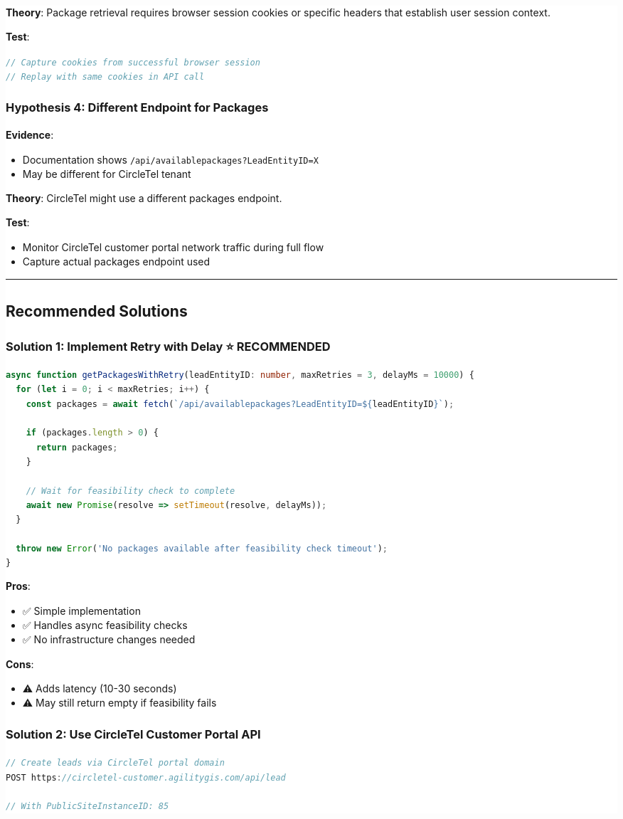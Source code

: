 **Theory**: Package retrieval requires browser session cookies or specific headers that establish user session context.

**Test**:
```typescript
// Capture cookies from successful browser session
// Replay with same cookies in API call
```

### Hypothesis 4: Different Endpoint for Packages
**Evidence**:
- Documentation shows `/api/availablepackages?LeadEntityID=X`
- May be different for CircleTel tenant

**Theory**: CircleTel might use a different packages endpoint.

**Test**:
- Monitor CircleTel customer portal network traffic during full flow
- Capture actual packages endpoint used

---

## Recommended Solutions

### Solution 1: Implement Retry with Delay ⭐ RECOMMENDED
```typescript
async function getPackagesWithRetry(leadEntityID: number, maxRetries = 3, delayMs = 10000) {
  for (let i = 0; i < maxRetries; i++) {
    const packages = await fetch(`/api/availablepackages?LeadEntityID=${leadEntityID}`);

    if (packages.length > 0) {
      return packages;
    }

    // Wait for feasibility check to complete
    await new Promise(resolve => setTimeout(resolve, delayMs));
  }

  throw new Error('No packages available after feasibility check timeout');
}
```

**Pros**:
- ✅ Simple implementation
- ✅ Handles async feasibility checks
- ✅ No infrastructure changes needed

**Cons**:
- ⚠️ Adds latency (10-30 seconds)
- ⚠️ May still return empty if feasibility fails

### Solution 2: Use CircleTel Customer Portal API
```typescript
// Create leads via CircleTel portal domain
POST https://circletel-customer.agilitygis.com/api/lead

// With PublicSiteInstanceID: 85
```
